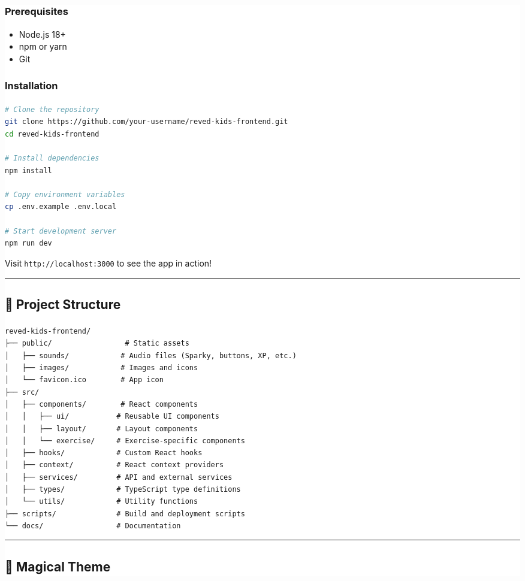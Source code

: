 ### Prerequisites
- Node.js 18+ 
- npm or yarn
- Git

### Installation

```bash
# Clone the repository
git clone https://github.com/your-username/reved-kids-frontend.git
cd reved-kids-frontend

# Install dependencies
npm install

# Copy environment variables
cp .env.example .env.local

# Start development server
npm run dev
```

Visit `http://localhost:3000` to see the app in action!

---

## 📁 Project Structure

```
reved-kids-frontend/
├── public/                 # Static assets
│   ├── sounds/            # Audio files (Sparky, buttons, XP, etc.)
│   ├── images/            # Images and icons
│   └── favicon.ico        # App icon
├── src/
│   ├── components/        # React components
│   │   ├── ui/           # Reusable UI components
│   │   ├── layout/       # Layout components
│   │   └── exercise/     # Exercise-specific components
│   ├── hooks/            # Custom React hooks
│   ├── context/          # React context providers
│   ├── services/         # API and external services
│   ├── types/            # TypeScript type definitions
│   └── utils/            # Utility functions
├── scripts/              # Build and deployment scripts
└── docs/                 # Documentation
```

---

## 🎨 Magical Theme
